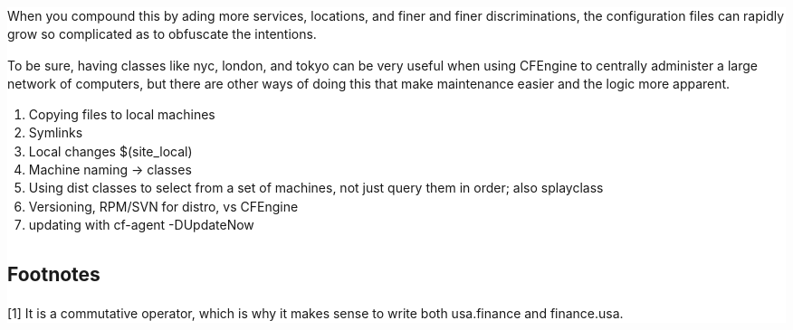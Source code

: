 When you compound this by ading more services, locations, and finer and finer
discriminations, the configuration files can rapidly grow so complicated as to
obfuscate the intentions.

To be sure, having classes like nyc, london, and tokyo can be very useful when
using CFEngine to centrally administer a large network of computers, but there
are other ways of doing this that make maintenance easier and the logic more
apparent.

1. Copying files to local machines
2. Symlinks
3. Local changes $(site_local)
4. Machine naming -> classes
5. Using dist classes to select from a set of machines, not just query them in order; also splayclass
6. Versioning, RPM/SVN for distro, vs CFEngine
7. updating with cf-agent -DUpdateNow

## Footnotes

[1] It is a commutative operator, which is why it makes sense to write both usa.finance and finance.usa.
